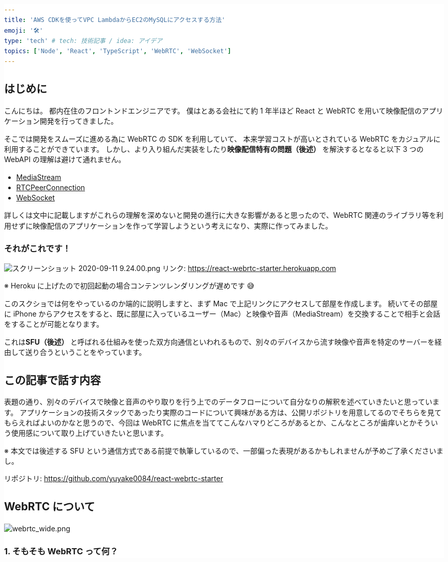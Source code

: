 ```yaml
---
title: 'AWS CDKを使ってVPC LambdaからEC2のMySQLにアクセスする方法'
emoji: '🛠️'
type: 'tech' # tech: 技術記事 / idea: アイデア
topics: ['Node', 'React', 'TypeScript', 'WebRTC', 'WebSocket']
---
```


## はじめに

こんにちは。
都内在住のフロントンドエンジニアです。
僕はとある会社にて約 1 年半ほど React と WebRTC を用いて映像配信のアプリケーション開発を行ってきました。

そこでは開発をスムーズに進める為に WebRTC の SDK を利用していて、
本来学習コストが高いとされている WebRTC をカジュアルに利用することができています。
しかし、より入り組んだ実装をしたり**映像配信特有の問題（後述）** を解決するとなると以下 3 つの WebAPI の理解は避けて通れません。

- [MediaStream](https://developer.mozilla.org/ja/docs/Web/API/MediaStream)
- [RTCPeerConnection](https://developer.mozilla.org/ja/docs/Web/API/RTCPeerConnection)
- [WebSocket](https://developer.mozilla.org/ja/docs/Web/API/WebSocket)

詳しくは文中に記載しますがこれらの理解を深めないと開発の進行に大きな影響があると思ったので、WebRTC 関連のライブラリ等を利用せずに映像配信のアプリケーションを作って学習しようという考えになり、実際に作ってみました。

### それがこれです！

![スクリーンショット 2020-09-11 9.24.00.png](https://qiita-image-store.s3.ap-northeast-1.amazonaws.com/0/88810/74706a49-0603-5a05-e449-e77f898a1ca2.png)
リンク: https://react-webrtc-starter.herokuapp.com

※ Heroku に上げたので初回起動の場合コンテンツレンダリングが遅めです 😅

このスクショでは何をやっているのか端的に説明しますと、まず Mac で上記リンクにアクセスして部屋を作成します。
続いてその部屋に iPhone からアクセスをすると、既に部屋に入っているユーザー（Mac）と映像や音声（MediaStream）を交換することで相手と会話をすることが可能となります。

これは**SFU（後述）** と呼ばれる仕組みを使った双方向通信といわれるもので、別々のデバイスから流す映像や音声を特定のサーバーを経由して送り合うということをやっています。

## この記事で話す内容

表題の通り、別々のデバイスで映像と音声のやり取りを行う上でのデータフローについて自分なりの解釈を述べていきたいと思っています。
アプリケーションの技術スタックであったり実際のコードについて興味がある方は、公開リポジトリを用意してるのでそちらを見てもらえればよいのかなと思うので、今回は WebRTC に焦点を当ててこんなハマりどころがあるとか、こんなところが歯痒いとかそういう使用感について取り上げていきたいと思います。

※ 本文では後述する SFU という通信方式である前提で執筆しているので、一部偏った表現があるかもしれませんが予めご了承くださいまし。

リポジトリ: https://github.com/yuyake0084/react-webrtc-starter

## WebRTC について

![webrtc_wide.png](https://qiita-image-store.s3.ap-northeast-1.amazonaws.com/0/88810/7e4b707e-2bba-b0d7-4c63-775590195db1.png)

### 1. そもそも WebRTC って何？
